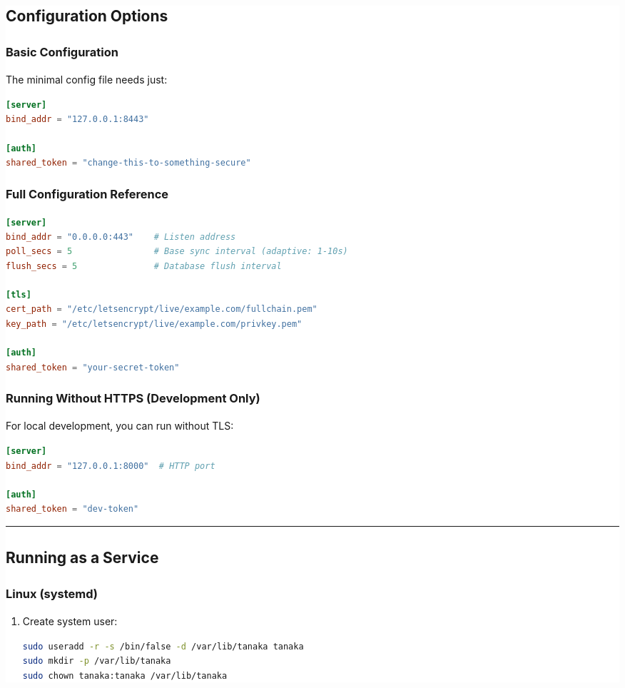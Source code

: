 
## Configuration Options

### Basic Configuration

The minimal config file needs just:

```toml
[server]
bind_addr = "127.0.0.1:8443"

[auth]
shared_token = "change-this-to-something-secure"
```

### Full Configuration Reference

```toml
[server]
bind_addr = "0.0.0.0:443"    # Listen address
poll_secs = 5                # Base sync interval (adaptive: 1-10s)
flush_secs = 5               # Database flush interval

[tls]
cert_path = "/etc/letsencrypt/live/example.com/fullchain.pem"
key_path = "/etc/letsencrypt/live/example.com/privkey.pem"

[auth]
shared_token = "your-secret-token"
```

### Running Without HTTPS (Development Only)

For local development, you can run without TLS:

```toml
[server]
bind_addr = "127.0.0.1:8000"  # HTTP port

[auth]
shared_token = "dev-token"
```

---

## Running as a Service

### Linux (systemd)

1. Create system user:
   ```bash
   sudo useradd -r -s /bin/false -d /var/lib/tanaka tanaka
   sudo mkdir -p /var/lib/tanaka
   sudo chown tanaka:tanaka /var/lib/tanaka
   ```
